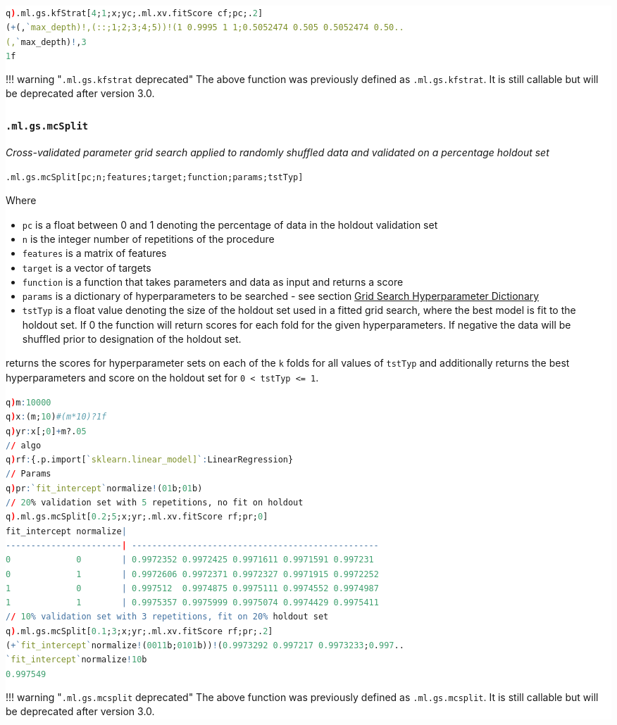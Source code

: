 ```q
q).ml.gs.kfStrat[4;1;x;yc;.ml.xv.fitScore cf;pc;.2]
(+(,`max_depth)!,(::;1;2;3;4;5))!(1 0.9995 1 1;0.5052474 0.505 0.5052474 0.50..
(,`max_depth)!,3
1f
```
!!! warning "`.ml.gs.kfstrat` deprecated"
    The above function was previously defined as `.ml.gs.kfstrat`.
    It is still callable but will be deprecated after version 3.0.

### `.ml.gs.mcSplit`

_Cross-validated parameter grid search applied to randomly shuffled data and validated on a percentage holdout set_

```txt
.ml.gs.mcSplit[pc;n;features;target;function;params;tstTyp]
```

Where

-   `pc` is a float between 0 and 1 denoting the percentage of data in the holdout validation set
-   `n` is the integer number of repetitions of the procedure
-   `features` is a matrix of features
-   `target` is a vector of targets
-   `function` is a function that takes parameters and data as input and returns a score
-   `params` is a dictionary of hyperparameters to be searched - see section [Grid Search Hyperparameter Dictionary](#grid-search-hyperparameter-dictionary)
-   `tstTyp` is a float value denoting the size of the holdout set used in a fitted grid search, where the best model is fit to the holdout set. If 0 the function will return scores for each fold for the given hyperparameters. If negative the data will be shuffled prior to designation of the holdout set.

returns the scores for hyperparameter sets on each of the `k` folds for all values of `tstTyp` and additionally returns the best hyperparameters and score on the holdout set for `0 < tstTyp <= 1`.

```q
q)m:10000
q)x:(m;10)#(m*10)?1f
q)yr:x[;0]+m?.05
// algo
q)rf:{.p.import[`sklearn.linear_model]`:LinearRegression}
// Params
q)pr:`fit_intercept`normalize!(01b;01b)
// 20% validation set with 5 repetitions, no fit on holdout
q).ml.gs.mcSplit[0.2;5;x;yr;.ml.xv.fitScore rf;pr;0]
fit_intercept normalize|
-----------------------| -------------------------------------------------
0             0        | 0.9972352 0.9972425 0.9971611 0.9971591 0.997231
0             1        | 0.9972606 0.9972371 0.9972327 0.9971915 0.9972252
1             0        | 0.997512  0.9974875 0.9975111 0.9974552 0.9974987
1             1        | 0.9975357 0.9975999 0.9975074 0.9974429 0.9975411
// 10% validation set with 3 repetitions, fit on 20% holdout set
q).ml.gs.mcSplit[0.1;3;x;yr;.ml.xv.fitScore rf;pr;.2]
(+`fit_intercept`normalize!(0011b;0101b))!(0.9973292 0.997217 0.9973233;0.997..
`fit_intercept`normalize!10b
0.997549
```
!!! warning "`.ml.gs.mcsplit` deprecated"
    The above function was previously defined as `.ml.gs.mcsplit`.
    It is still callable but will be deprecated after version 3.0.
